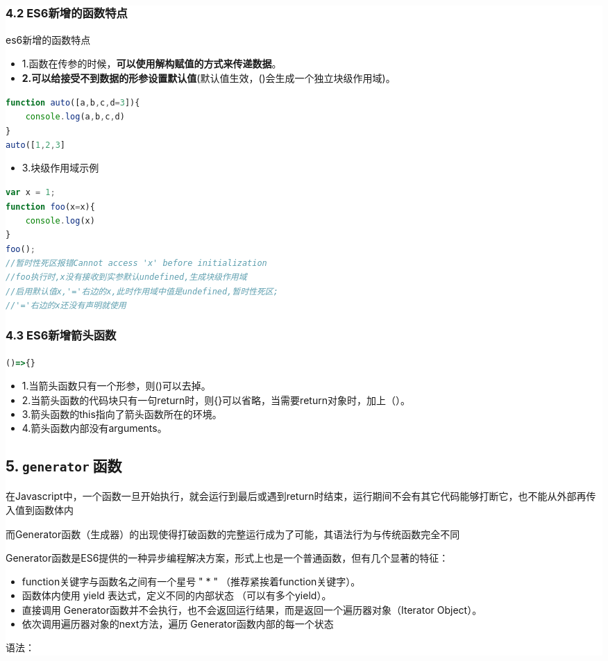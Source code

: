 ### 4.2 ES6新增的函数特点

es6新增的函数特点

- 1.函数在传参的时候，**可以使用解构赋值的方式来传递数据**。
-  **2.可以给接受不到数据的形参设置默认值**(默认值生效，()会生成一个独立块级作用域)。

```javascript
function auto([a,b,c,d=3]){
	console.log(a,b,c,d)
}
auto([1,2,3]
```

- 3.块级作用域示例

```javascript
var x = 1;
function foo(x=x){
    console.log(x)
}
foo();
//暂时性死区报错Cannot access 'x' before initialization
//foo执行时,x没有接收到实参默认undefined,生成块级作用域
//启用默认值x,'='右边的x,此时作用域中值是undefined,暂时性死区;
//'='右边的x还没有声明就使用
```

### 4.3 ES6新增箭头函数

```javascript
()=>{}
```

- 1.当箭头函数只有一个形参，则()可以去掉。
- 2.当箭头函数的代码块只有一句return时，则{}可以省略，当需要return对象时，加上（）。
- 3.箭头函数的this指向了箭头函数所在的环境。
- 4.箭头函数内部没有arguments。

## 5. `generator` 函数

在Javascript中，一个函数一旦开始执行，就会运行到最后或遇到return时结束，运行期间不会有其它代码能够打断它，也不能从外部再传入值到函数体内

而Generator函数（生成器）的出现使得打破函数的完整运行成为了可能，其语法行为与传统函数完全不同

Generator函数是ES6提供的一种异步编程解决方案，形式上也是一个普通函数，但有几个显著的特征：



- function关键字与函数名之间有一个星号 " * " （推荐紧挨着function关键字）。
- 函数体内使用 yield 表达式，定义不同的内部状态 （可以有多个yield）。
- 直接调用 Generator函数并不会执行，也不会返回运行结果，而是返回一个遍历器对象（Iterator Object）。
- 依次调用遍历器对象的next方法，遍历 Generator函数内部的每一个状态



语法：
